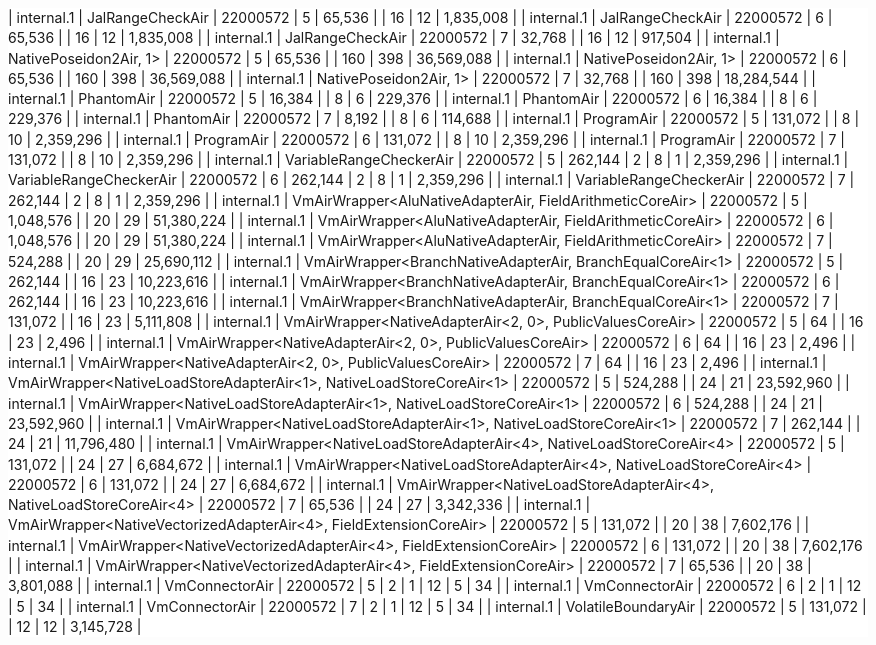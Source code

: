 | internal.1 | JalRangeCheckAir | 22000572 | 5 | 65,536 |  | 16 | 12 | 1,835,008 | 
| internal.1 | JalRangeCheckAir | 22000572 | 6 | 65,536 |  | 16 | 12 | 1,835,008 | 
| internal.1 | JalRangeCheckAir | 22000572 | 7 | 32,768 |  | 16 | 12 | 917,504 | 
| internal.1 | NativePoseidon2Air<BabyBearParameters>, 1> | 22000572 | 5 | 65,536 |  | 160 | 398 | 36,569,088 | 
| internal.1 | NativePoseidon2Air<BabyBearParameters>, 1> | 22000572 | 6 | 65,536 |  | 160 | 398 | 36,569,088 | 
| internal.1 | NativePoseidon2Air<BabyBearParameters>, 1> | 22000572 | 7 | 32,768 |  | 160 | 398 | 18,284,544 | 
| internal.1 | PhantomAir | 22000572 | 5 | 16,384 |  | 8 | 6 | 229,376 | 
| internal.1 | PhantomAir | 22000572 | 6 | 16,384 |  | 8 | 6 | 229,376 | 
| internal.1 | PhantomAir | 22000572 | 7 | 8,192 |  | 8 | 6 | 114,688 | 
| internal.1 | ProgramAir | 22000572 | 5 | 131,072 |  | 8 | 10 | 2,359,296 | 
| internal.1 | ProgramAir | 22000572 | 6 | 131,072 |  | 8 | 10 | 2,359,296 | 
| internal.1 | ProgramAir | 22000572 | 7 | 131,072 |  | 8 | 10 | 2,359,296 | 
| internal.1 | VariableRangeCheckerAir | 22000572 | 5 | 262,144 | 2 | 8 | 1 | 2,359,296 | 
| internal.1 | VariableRangeCheckerAir | 22000572 | 6 | 262,144 | 2 | 8 | 1 | 2,359,296 | 
| internal.1 | VariableRangeCheckerAir | 22000572 | 7 | 262,144 | 2 | 8 | 1 | 2,359,296 | 
| internal.1 | VmAirWrapper<AluNativeAdapterAir, FieldArithmeticCoreAir> | 22000572 | 5 | 1,048,576 |  | 20 | 29 | 51,380,224 | 
| internal.1 | VmAirWrapper<AluNativeAdapterAir, FieldArithmeticCoreAir> | 22000572 | 6 | 1,048,576 |  | 20 | 29 | 51,380,224 | 
| internal.1 | VmAirWrapper<AluNativeAdapterAir, FieldArithmeticCoreAir> | 22000572 | 7 | 524,288 |  | 20 | 29 | 25,690,112 | 
| internal.1 | VmAirWrapper<BranchNativeAdapterAir, BranchEqualCoreAir<1> | 22000572 | 5 | 262,144 |  | 16 | 23 | 10,223,616 | 
| internal.1 | VmAirWrapper<BranchNativeAdapterAir, BranchEqualCoreAir<1> | 22000572 | 6 | 262,144 |  | 16 | 23 | 10,223,616 | 
| internal.1 | VmAirWrapper<BranchNativeAdapterAir, BranchEqualCoreAir<1> | 22000572 | 7 | 131,072 |  | 16 | 23 | 5,111,808 | 
| internal.1 | VmAirWrapper<NativeAdapterAir<2, 0>, PublicValuesCoreAir> | 22000572 | 5 | 64 |  | 16 | 23 | 2,496 | 
| internal.1 | VmAirWrapper<NativeAdapterAir<2, 0>, PublicValuesCoreAir> | 22000572 | 6 | 64 |  | 16 | 23 | 2,496 | 
| internal.1 | VmAirWrapper<NativeAdapterAir<2, 0>, PublicValuesCoreAir> | 22000572 | 7 | 64 |  | 16 | 23 | 2,496 | 
| internal.1 | VmAirWrapper<NativeLoadStoreAdapterAir<1>, NativeLoadStoreCoreAir<1> | 22000572 | 5 | 524,288 |  | 24 | 21 | 23,592,960 | 
| internal.1 | VmAirWrapper<NativeLoadStoreAdapterAir<1>, NativeLoadStoreCoreAir<1> | 22000572 | 6 | 524,288 |  | 24 | 21 | 23,592,960 | 
| internal.1 | VmAirWrapper<NativeLoadStoreAdapterAir<1>, NativeLoadStoreCoreAir<1> | 22000572 | 7 | 262,144 |  | 24 | 21 | 11,796,480 | 
| internal.1 | VmAirWrapper<NativeLoadStoreAdapterAir<4>, NativeLoadStoreCoreAir<4> | 22000572 | 5 | 131,072 |  | 24 | 27 | 6,684,672 | 
| internal.1 | VmAirWrapper<NativeLoadStoreAdapterAir<4>, NativeLoadStoreCoreAir<4> | 22000572 | 6 | 131,072 |  | 24 | 27 | 6,684,672 | 
| internal.1 | VmAirWrapper<NativeLoadStoreAdapterAir<4>, NativeLoadStoreCoreAir<4> | 22000572 | 7 | 65,536 |  | 24 | 27 | 3,342,336 | 
| internal.1 | VmAirWrapper<NativeVectorizedAdapterAir<4>, FieldExtensionCoreAir> | 22000572 | 5 | 131,072 |  | 20 | 38 | 7,602,176 | 
| internal.1 | VmAirWrapper<NativeVectorizedAdapterAir<4>, FieldExtensionCoreAir> | 22000572 | 6 | 131,072 |  | 20 | 38 | 7,602,176 | 
| internal.1 | VmAirWrapper<NativeVectorizedAdapterAir<4>, FieldExtensionCoreAir> | 22000572 | 7 | 65,536 |  | 20 | 38 | 3,801,088 | 
| internal.1 | VmConnectorAir | 22000572 | 5 | 2 | 1 | 12 | 5 | 34 | 
| internal.1 | VmConnectorAir | 22000572 | 6 | 2 | 1 | 12 | 5 | 34 | 
| internal.1 | VmConnectorAir | 22000572 | 7 | 2 | 1 | 12 | 5 | 34 | 
| internal.1 | VolatileBoundaryAir | 22000572 | 5 | 131,072 |  | 12 | 12 | 3,145,728 | 